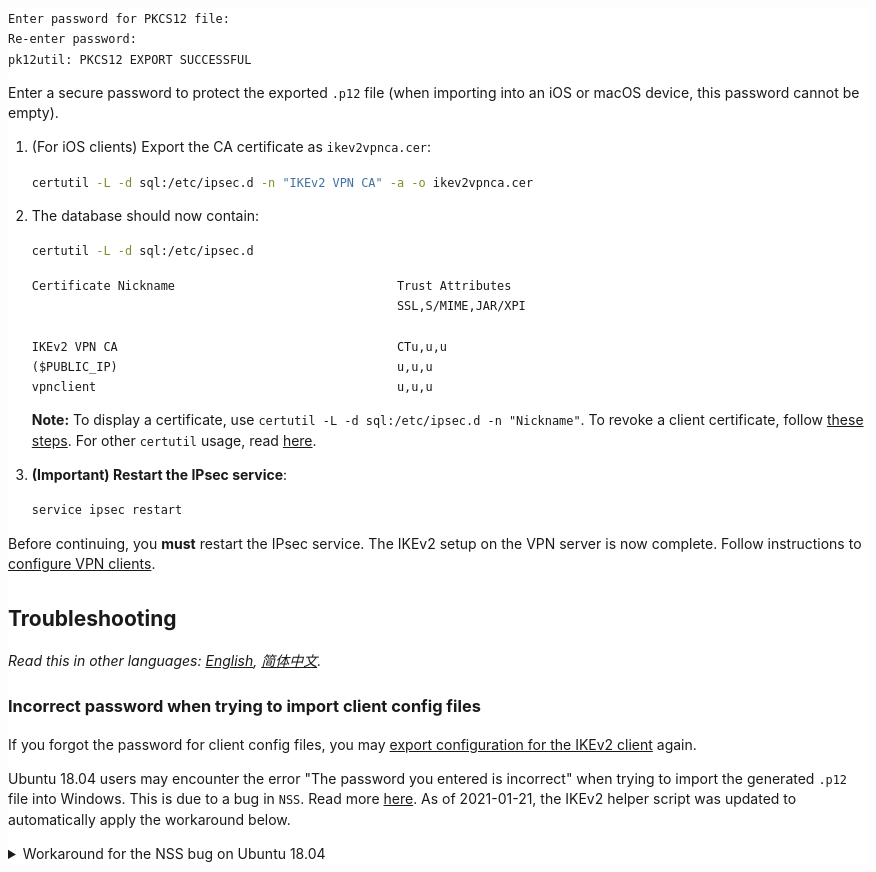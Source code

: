    ```
   Enter password for PKCS12 file:
   Re-enter password:
   pk12util: PKCS12 EXPORT SUCCESSFUL
   ```

   Enter a secure password to protect the exported `.p12` file (when importing into an iOS or macOS device, this password cannot be empty).

1. (For iOS clients) Export the CA certificate as `ikev2vpnca.cer`:

   ```bash
   certutil -L -d sql:/etc/ipsec.d -n "IKEv2 VPN CA" -a -o ikev2vpnca.cer
   ```

1. The database should now contain:

   ```bash
   certutil -L -d sql:/etc/ipsec.d
   ```

   ```
   Certificate Nickname                               Trust Attributes
                                                      SSL,S/MIME,JAR/XPI

   IKEv2 VPN CA                                       CTu,u,u
   ($PUBLIC_IP)                                       u,u,u
   vpnclient                                          u,u,u
   ```

   **Note:** To display a certificate, use `certutil -L -d sql:/etc/ipsec.d -n "Nickname"`. To revoke a client certificate, follow [these steps](#revoke-a-client-certificate). For other `certutil` usage, read <a href="https://developer.mozilla.org/en-US/docs/Mozilla/Projects/NSS/tools/NSS_Tools_certutil" target="_blank">here</a>.

1. **(Important) Restart the IPsec service**:

   ```bash
   service ipsec restart
   ```

Before continuing, you **must** restart the IPsec service. The IKEv2 setup on the VPN server is now complete. Follow instructions to [configure VPN clients](#configure-ikev2-vpn-clients).

## Troubleshooting

*Read this in other languages: [English](ikev2-howto.md#troubleshooting), [简体中文](ikev2-howto-zh.md#故障排除).*

### Incorrect password when trying to import client config files

If you forgot the password for client config files, you may [export configuration for the IKEv2 client](#export-configuration-for-an-existing-client) again.

Ubuntu 18.04 users may encounter the error "The password you entered is incorrect" when trying to import the generated `.p12` file into Windows. This is due to a bug in `NSS`. Read more <a href="https://github.com/hwdsl2/setup-ipsec-vpn/issues/414#issuecomment-460495258" target="_blank">here</a>. As of 2021-01-21, the IKEv2 helper script was updated to automatically apply the workaround below.
<details><summary>
Workaround for the NSS bug on Ubuntu 18.04
</summary></details>

